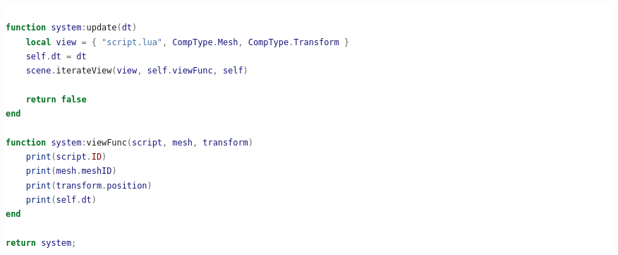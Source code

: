 ~~~ Lua

function system:update(dt)
	local view = { "script.lua", CompType.Mesh, CompType.Transform }
	self.dt = dt
	scene.iterateView(view, self.viewFunc, self)

	return false
end

function system:viewFunc(script, mesh, transform)
	print(script.ID)
	print(mesh.meshID)
	print(transform.position)
	print(self.dt)
end

return system;
~~~

